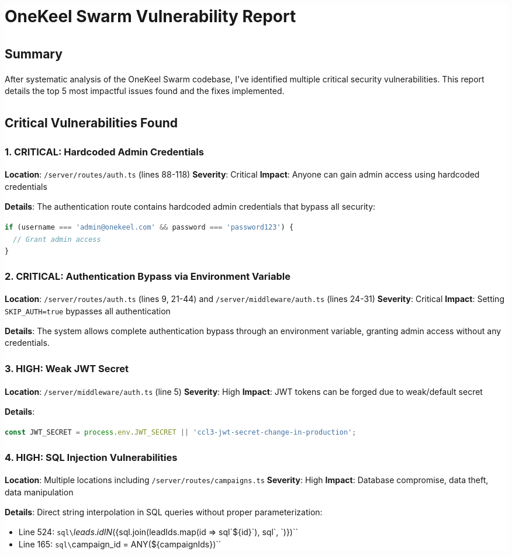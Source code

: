 # OneKeel Swarm Vulnerability Report

## Summary
After systematic analysis of the OneKeel Swarm codebase, I've identified multiple critical security vulnerabilities. This report details the top 5 most impactful issues found and the fixes implemented.

## Critical Vulnerabilities Found

### 1. **CRITICAL: Hardcoded Admin Credentials**
**Location**: `/server/routes/auth.ts` (lines 88-118)
**Severity**: Critical
**Impact**: Anyone can gain admin access using hardcoded credentials

**Details**: The authentication route contains hardcoded admin credentials that bypass all security:
```javascript
if (username === 'admin@onekeel.com' && password === 'password123') {
  // Grant admin access
}
```

### 2. **CRITICAL: Authentication Bypass via Environment Variable**
**Location**: `/server/routes/auth.ts` (lines 9, 21-44) and `/server/middleware/auth.ts` (lines 24-31)
**Severity**: Critical
**Impact**: Setting `SKIP_AUTH=true` bypasses all authentication

**Details**: The system allows complete authentication bypass through an environment variable, granting admin access without any credentials.

### 3. **HIGH: Weak JWT Secret**
**Location**: `/server/middleware/auth.ts` (line 5)
**Severity**: High
**Impact**: JWT tokens can be forged due to weak/default secret

**Details**: 
```javascript
const JWT_SECRET = process.env.JWT_SECRET || 'ccl3-jwt-secret-change-in-production';
```

### 4. **HIGH: SQL Injection Vulnerabilities**
**Location**: Multiple locations including `/server/routes/campaigns.ts`
**Severity**: High
**Impact**: Database compromise, data theft, data manipulation

**Details**: Direct string interpolation in SQL queries without proper parameterization:
- Line 524: `sql\`${leads.id} IN (${sql.join(leadIds.map(id => sql\`${id}\`), sql\`, \`)})\``
- Line 165: `sql\`campaign_id = ANY(${campaignIds})\``
